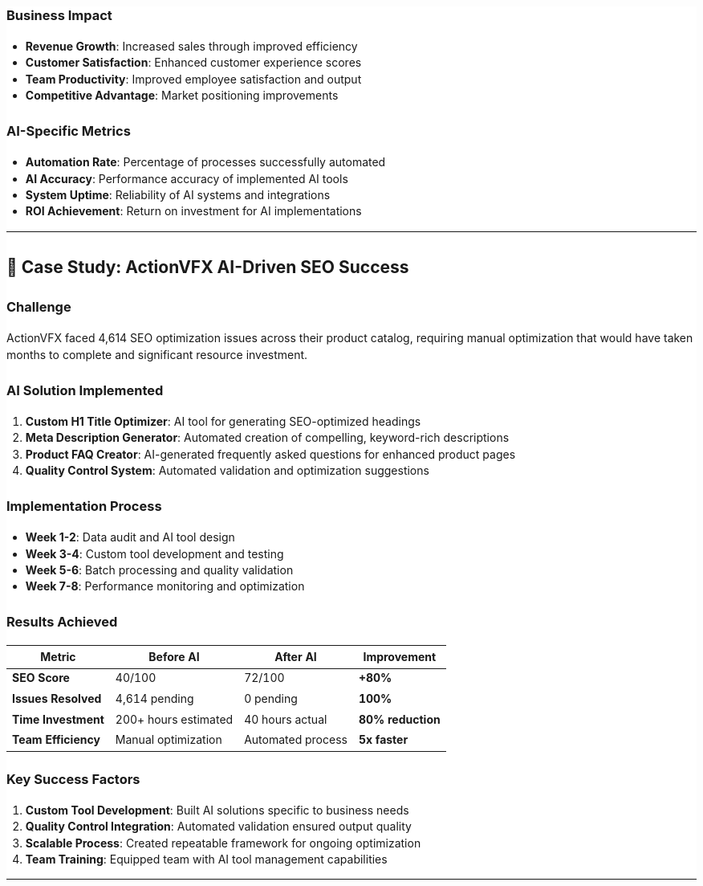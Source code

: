 ### **Business Impact**
- **Revenue Growth**: Increased sales through improved efficiency
- **Customer Satisfaction**: Enhanced customer experience scores
- **Team Productivity**: Improved employee satisfaction and output
- **Competitive Advantage**: Market positioning improvements

### **AI-Specific Metrics**
- **Automation Rate**: Percentage of processes successfully automated
- **AI Accuracy**: Performance accuracy of implemented AI tools
- **System Uptime**: Reliability of AI systems and integrations
- **ROI Achievement**: Return on investment for AI implementations

---

## 🚀 Case Study: ActionVFX AI-Driven SEO Success

### **Challenge**
ActionVFX faced 4,614 SEO optimization issues across their product catalog, requiring manual optimization that would have taken months to complete and significant resource investment.

### **AI Solution Implemented**
1. **Custom H1 Title Optimizer**: AI tool for generating SEO-optimized headings
2. **Meta Description Generator**: Automated creation of compelling, keyword-rich descriptions
3. **Product FAQ Creator**: AI-generated frequently asked questions for enhanced product pages
4. **Quality Control System**: Automated validation and optimization suggestions

### **Implementation Process**
- **Week 1-2**: Data audit and AI tool design
- **Week 3-4**: Custom tool development and testing
- **Week 5-6**: Batch processing and quality validation
- **Week 7-8**: Performance monitoring and optimization

### **Results Achieved**
| Metric | Before AI | After AI | Improvement |
|--------|-----------|----------|-------------|
| **SEO Score** | 40/100 | 72/100 | **+80%** |
| **Issues Resolved** | 4,614 pending | 0 pending | **100%** |
| **Time Investment** | 200+ hours estimated | 40 hours actual | **80% reduction** |
| **Team Efficiency** | Manual optimization | Automated process | **5x faster** |

### **Key Success Factors**
1. **Custom Tool Development**: Built AI solutions specific to business needs
2. **Quality Control Integration**: Automated validation ensured output quality
3. **Scalable Process**: Created repeatable framework for ongoing optimization
4. **Team Training**: Equipped team with AI tool management capabilities

---
